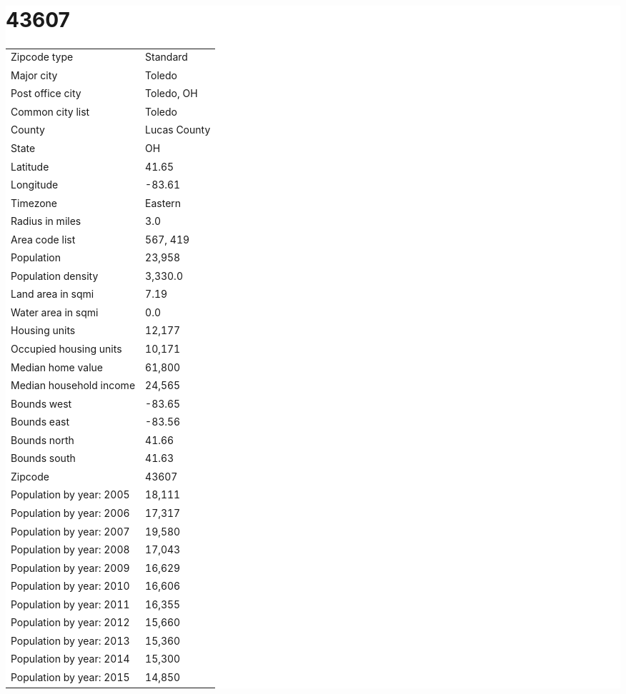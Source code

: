 43607
=====
|||
|--|--|
|Zipcode type|Standard|
|Major city|Toledo|
|Post office city|Toledo, OH|
|Common city list|Toledo|
|County|Lucas County|
|State|OH|
|Latitude|41.65|
|Longitude|-83.61|
|Timezone|Eastern|
|Radius in miles|3.0|
|Area code list|567, 419|
|Population|23,958|
|Population density|3,330.0|
|Land area in sqmi|7.19|
|Water area in sqmi|0.0|
|Housing units|12,177|
|Occupied housing units|10,171|
|Median home value|61,800|
|Median household income|24,565|
|Bounds west|-83.65|
|Bounds east|-83.56|
|Bounds north|41.66|
|Bounds south|41.63|
|Zipcode|43607|
|Population by year: 2005|18,111|
|Population by year: 2006|17,317|
|Population by year: 2007|19,580|
|Population by year: 2008|17,043|
|Population by year: 2009|16,629|
|Population by year: 2010|16,606|
|Population by year: 2011|16,355|
|Population by year: 2012|15,660|
|Population by year: 2013|15,360|
|Population by year: 2014|15,300|
|Population by year: 2015|14,850|